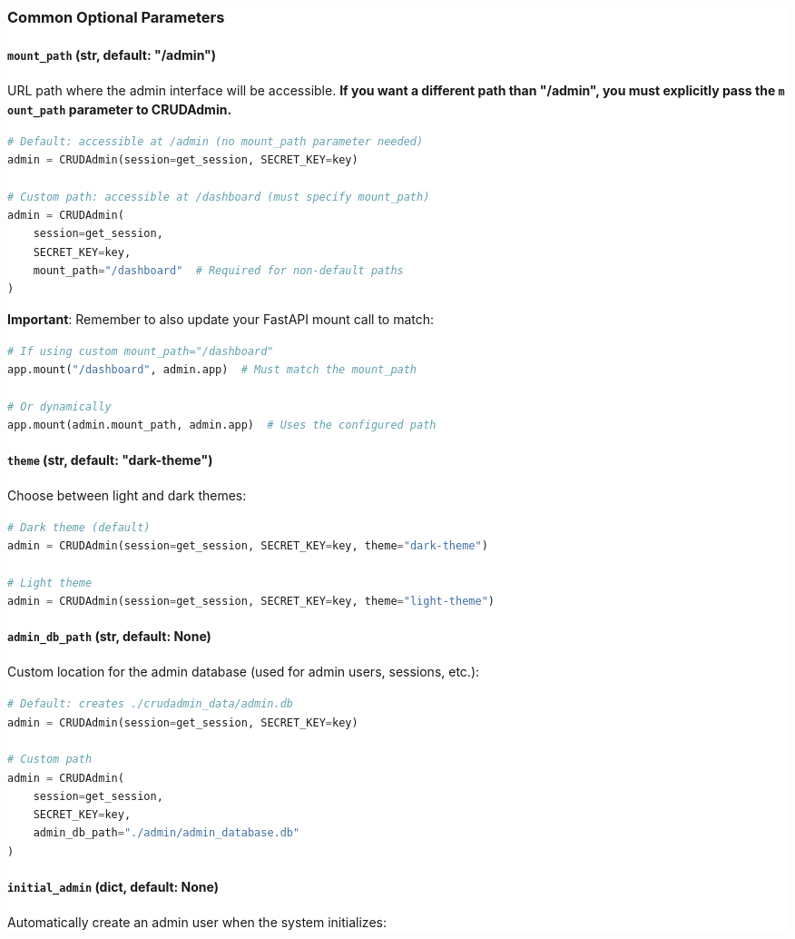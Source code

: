 ### Common Optional Parameters

#### `mount_path` (str, default: "/admin")
URL path where the admin interface will be accessible. **If you want a different path than "/admin", you must explicitly pass the `mount_path` parameter to CRUDAdmin.**

```python
# Default: accessible at /admin (no mount_path parameter needed)
admin = CRUDAdmin(session=get_session, SECRET_KEY=key)

# Custom path: accessible at /dashboard (must specify mount_path)
admin = CRUDAdmin(
    session=get_session, 
    SECRET_KEY=key,
    mount_path="/dashboard"  # Required for non-default paths
)
```

**Important**: Remember to also update your FastAPI mount call to match:

```python
# If using custom mount_path="/dashboard"
app.mount("/dashboard", admin.app)  # Must match the mount_path

# Or dynamically
app.mount(admin.mount_path, admin.app)  # Uses the configured path
```

#### `theme` (str, default: "dark-theme")
Choose between light and dark themes:

```python
# Dark theme (default)
admin = CRUDAdmin(session=get_session, SECRET_KEY=key, theme="dark-theme")

# Light theme
admin = CRUDAdmin(session=get_session, SECRET_KEY=key, theme="light-theme")
```

#### `admin_db_path` (str, default: None)
Custom location for the admin database (used for admin users, sessions, etc.):

```python
# Default: creates ./crudadmin_data/admin.db
admin = CRUDAdmin(session=get_session, SECRET_KEY=key)

# Custom path
admin = CRUDAdmin(
    session=get_session, 
    SECRET_KEY=key,
    admin_db_path="./admin/admin_database.db"
)
```

#### `initial_admin` (dict, default: None)
Automatically create an admin user when the system initializes:
